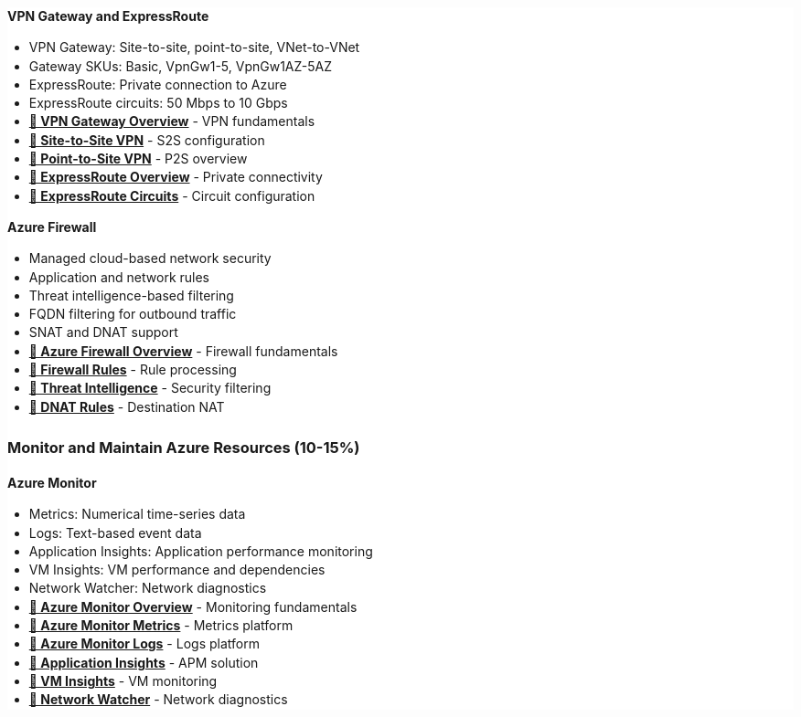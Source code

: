 **VPN Gateway and ExpressRoute**
- VPN Gateway: Site-to-site, point-to-site, VNet-to-VNet
- Gateway SKUs: Basic, VpnGw1-5, VpnGw1AZ-5AZ
- ExpressRoute: Private connection to Azure
- ExpressRoute circuits: 50 Mbps to 10 Gbps
- **[📖 VPN Gateway Overview](https://learn.microsoft.com/en-us/azure/vpn-gateway/vpn-gateway-about-vpngateways)** - VPN fundamentals
- **[📖 Site-to-Site VPN](https://learn.microsoft.com/en-us/azure/vpn-gateway/tutorial-site-to-site-portal)** - S2S configuration
- **[📖 Point-to-Site VPN](https://learn.microsoft.com/en-us/azure/vpn-gateway/point-to-site-about)** - P2S overview
- **[📖 ExpressRoute Overview](https://learn.microsoft.com/en-us/azure/expressroute/expressroute-introduction)** - Private connectivity
- **[📖 ExpressRoute Circuits](https://learn.microsoft.com/en-us/azure/expressroute/expressroute-circuit-peerings)** - Circuit configuration

**Azure Firewall**
- Managed cloud-based network security
- Application and network rules
- Threat intelligence-based filtering
- FQDN filtering for outbound traffic
- SNAT and DNAT support
- **[📖 Azure Firewall Overview](https://learn.microsoft.com/en-us/azure/firewall/overview)** - Firewall fundamentals
- **[📖 Firewall Rules](https://learn.microsoft.com/en-us/azure/firewall/rule-processing)** - Rule processing
- **[📖 Threat Intelligence](https://learn.microsoft.com/en-us/azure/firewall/threat-intel)** - Security filtering
- **[📖 DNAT Rules](https://learn.microsoft.com/en-us/azure/firewall/tutorial-firewall-dnat)** - Destination NAT

### Monitor and Maintain Azure Resources (10-15%)

**Azure Monitor**
- Metrics: Numerical time-series data
- Logs: Text-based event data
- Application Insights: Application performance monitoring
- VM Insights: VM performance and dependencies
- Network Watcher: Network diagnostics
- **[📖 Azure Monitor Overview](https://learn.microsoft.com/en-us/azure/azure-monitor/overview)** - Monitoring fundamentals
- **[📖 Azure Monitor Metrics](https://learn.microsoft.com/en-us/azure/azure-monitor/essentials/data-platform-metrics)** - Metrics platform
- **[📖 Azure Monitor Logs](https://learn.microsoft.com/en-us/azure/azure-monitor/logs/data-platform-logs)** - Logs platform
- **[📖 Application Insights](https://learn.microsoft.com/en-us/azure/azure-monitor/app/app-insights-overview)** - APM solution
- **[📖 VM Insights](https://learn.microsoft.com/en-us/azure/azure-monitor/vm/vminsights-overview)** - VM monitoring
- **[📖 Network Watcher](https://learn.microsoft.com/en-us/azure/network-watcher/network-watcher-monitoring-overview)** - Network diagnostics
